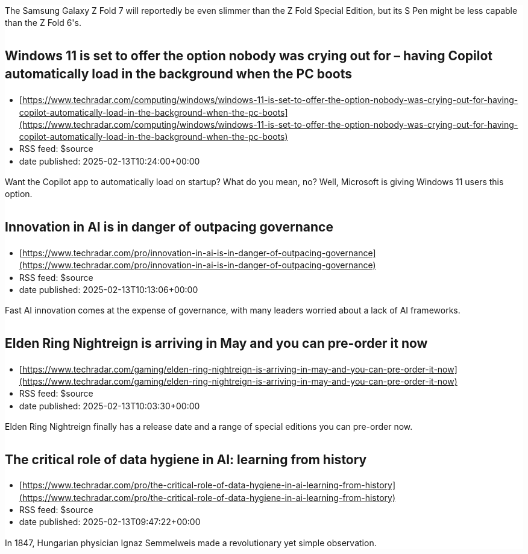 The Samsung Galaxy Z Fold 7 will reportedly be even slimmer than the Z Fold Special Edition, but its S Pen might be less capable than the Z Fold 6's.

## Windows 11 is set to offer the option nobody was crying out for – having Copilot automatically load in the background when the PC boots
 - [https://www.techradar.com/computing/windows/windows-11-is-set-to-offer-the-option-nobody-was-crying-out-for-having-copilot-automatically-load-in-the-background-when-the-pc-boots](https://www.techradar.com/computing/windows/windows-11-is-set-to-offer-the-option-nobody-was-crying-out-for-having-copilot-automatically-load-in-the-background-when-the-pc-boots)
 - RSS feed: $source
 - date published: 2025-02-13T10:24:00+00:00

Want the Copilot app to automatically load on startup? What do you mean, no? Well, Microsoft is giving Windows 11 users this option.

## Innovation in AI is in danger of outpacing governance
 - [https://www.techradar.com/pro/innovation-in-ai-is-in-danger-of-outpacing-governance](https://www.techradar.com/pro/innovation-in-ai-is-in-danger-of-outpacing-governance)
 - RSS feed: $source
 - date published: 2025-02-13T10:13:06+00:00

Fast AI innovation comes at the expense of governance, with many leaders worried about a lack of AI frameworks.

## Elden Ring Nightreign is arriving in May and you can pre-order it now
 - [https://www.techradar.com/gaming/elden-ring-nightreign-is-arriving-in-may-and-you-can-pre-order-it-now](https://www.techradar.com/gaming/elden-ring-nightreign-is-arriving-in-may-and-you-can-pre-order-it-now)
 - RSS feed: $source
 - date published: 2025-02-13T10:03:30+00:00

Elden Ring Nightreign finally has a release date and a range of special editions you can pre-order now.

## The critical role of data hygiene in AI: learning from history
 - [https://www.techradar.com/pro/the-critical-role-of-data-hygiene-in-ai-learning-from-history](https://www.techradar.com/pro/the-critical-role-of-data-hygiene-in-ai-learning-from-history)
 - RSS feed: $source
 - date published: 2025-02-13T09:47:22+00:00

In 1847, Hungarian physician Ignaz Semmelweis made a revolutionary yet simple observation.

